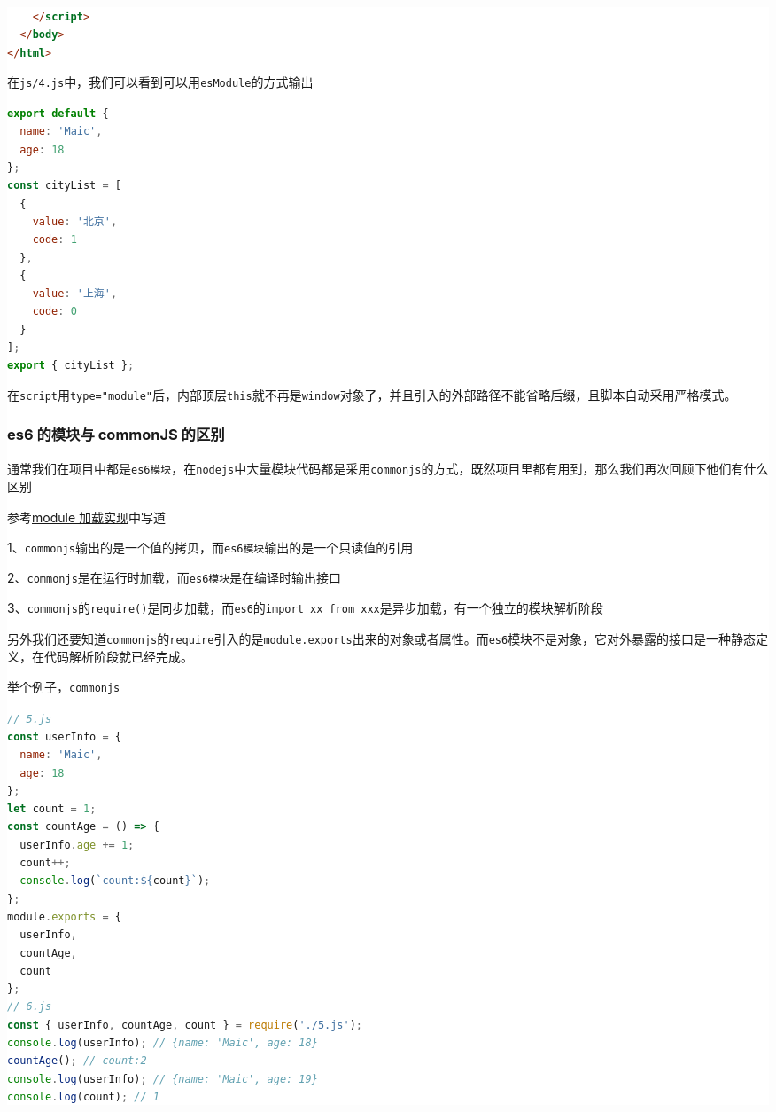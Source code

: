 ```html
    </script>
  </body>
</html>
```

在`js/4.js`中，我们可以看到可以用`esModule`的方式输出

```js
export default {
  name: 'Maic',
  age: 18
};
const cityList = [
  {
    value: '北京',
    code: 1
  },
  {
    value: '上海',
    code: 0
  }
];
export { cityList };
```

在`script`用`type="module"`后，内部顶层`this`就不再是`window`对象了，并且引入的外部路径不能省略后缀，且脚本自动采用严格模式。

### es6 的模块与 commonJS 的区别

通常我们在项目中都是`es6模块`，在`nodejs`中大量模块代码都是采用`commonjs`的方式，既然项目里都有用到，那么我们再次回顾下他们有什么区别

参考[module 加载实现](https://www.wangdoc.com/es6/module-loader.html 'module加载实现')中写道

1、`commonjs`输出的是一个值的拷贝，而`es6模块`输出的是一个只读值的引用

2、`commonjs`是在运行时加载，而`es6模块`是在编译时输出接口

3、`commonjs`的`require()`是同步加载，而`es6`的`import xx from xxx`是异步加载，有一个独立的模块解析阶段

另外我们还要知道`commonjs`的`require`引入的是`module.exports`出来的对象或者属性。而`es6`模块不是对象，它对外暴露的接口是一种静态定义，在代码解析阶段就已经完成。

举个例子，`commonjs`

```js
// 5.js
const userInfo = {
  name: 'Maic',
  age: 18
};
let count = 1;
const countAge = () => {
  userInfo.age += 1;
  count++;
  console.log(`count:${count}`);
};
module.exports = {
  userInfo,
  countAge,
  count
};
// 6.js
const { userInfo, countAge, count } = require('./5.js');
console.log(userInfo); // {name: 'Maic', age: 18}
countAge(); // count:2
console.log(userInfo); // {name: 'Maic', age: 19}
console.log(count); // 1
```
